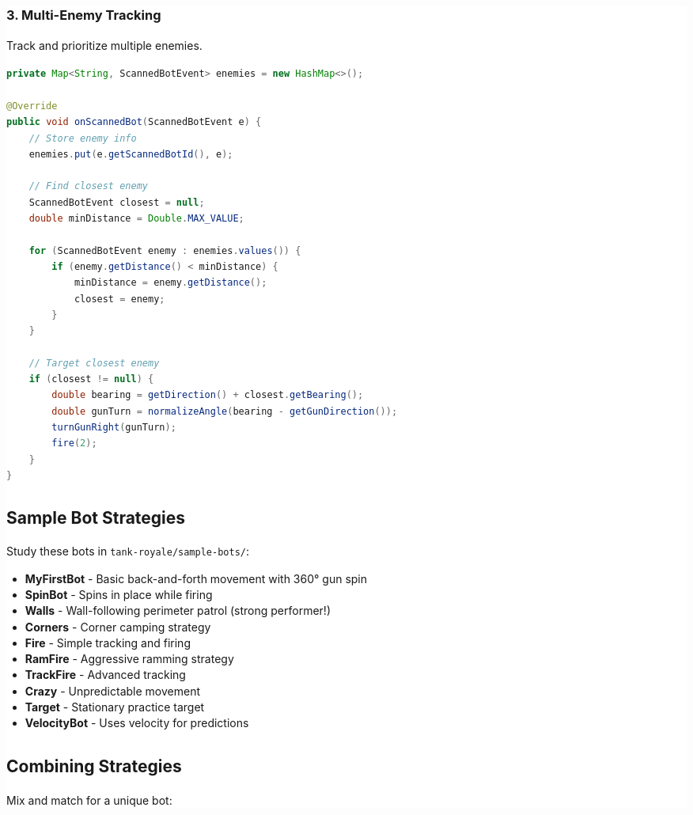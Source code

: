 ### 3. Multi-Enemy Tracking

Track and prioritize multiple enemies.

```java
private Map<String, ScannedBotEvent> enemies = new HashMap<>();

@Override
public void onScannedBot(ScannedBotEvent e) {
    // Store enemy info
    enemies.put(e.getScannedBotId(), e);

    // Find closest enemy
    ScannedBotEvent closest = null;
    double minDistance = Double.MAX_VALUE;

    for (ScannedBotEvent enemy : enemies.values()) {
        if (enemy.getDistance() < minDistance) {
            minDistance = enemy.getDistance();
            closest = enemy;
        }
    }

    // Target closest enemy
    if (closest != null) {
        double bearing = getDirection() + closest.getBearing();
        double gunTurn = normalizeAngle(bearing - getGunDirection());
        turnGunRight(gunTurn);
        fire(2);
    }
}
```

## Sample Bot Strategies

Study these bots in `tank-royale/sample-bots/`:

- **MyFirstBot** - Basic back-and-forth movement with 360° gun spin
- **SpinBot** - Spins in place while firing
- **Walls** - Wall-following perimeter patrol (strong performer!)
- **Corners** - Corner camping strategy
- **Fire** - Simple tracking and firing
- **RamFire** - Aggressive ramming strategy
- **TrackFire** - Advanced tracking
- **Crazy** - Unpredictable movement
- **Target** - Stationary practice target
- **VelocityBot** - Uses velocity for predictions

## Combining Strategies

Mix and match for a unique bot:
